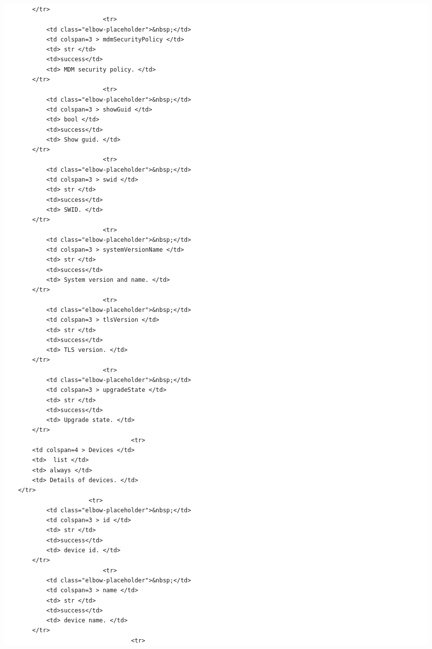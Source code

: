             </tr>
                                <tr>
                <td class="elbow-placeholder">&nbsp;</td>
                <td colspan=3 > mdmSecurityPolicy </td>
                <td> str </td>
                <td>success</td>
                <td> MDM security policy. </td>
            </tr>
                                <tr>
                <td class="elbow-placeholder">&nbsp;</td>
                <td colspan=3 > showGuid </td>
                <td> bool </td>
                <td>success</td>
                <td> Show guid. </td>
            </tr>
                                <tr>
                <td class="elbow-placeholder">&nbsp;</td>
                <td colspan=3 > swid </td>
                <td> str </td>
                <td>success</td>
                <td> SWID. </td>
            </tr>
                                <tr>
                <td class="elbow-placeholder">&nbsp;</td>
                <td colspan=3 > systemVersionName </td>
                <td> str </td>
                <td>success</td>
                <td> System version and name. </td>
            </tr>
                                <tr>
                <td class="elbow-placeholder">&nbsp;</td>
                <td colspan=3 > tlsVersion </td>
                <td> str </td>
                <td>success</td>
                <td> TLS version. </td>
            </tr>
                                <tr>
                <td class="elbow-placeholder">&nbsp;</td>
                <td colspan=3 > upgradeState </td>
                <td> str </td>
                <td>success</td>
                <td> Upgrade state. </td>
            </tr>
                                        <tr>
            <td colspan=4 > Devices </td>
            <td>  list </td>
            <td> always </td>
            <td> Details of devices. </td>
        </tr>
                            <tr>
                <td class="elbow-placeholder">&nbsp;</td>
                <td colspan=3 > id </td>
                <td> str </td>
                <td>success</td>
                <td> device id. </td>
            </tr>
                                <tr>
                <td class="elbow-placeholder">&nbsp;</td>
                <td colspan=3 > name </td>
                <td> str </td>
                <td>success</td>
                <td> device name. </td>
            </tr>
                                        <tr>